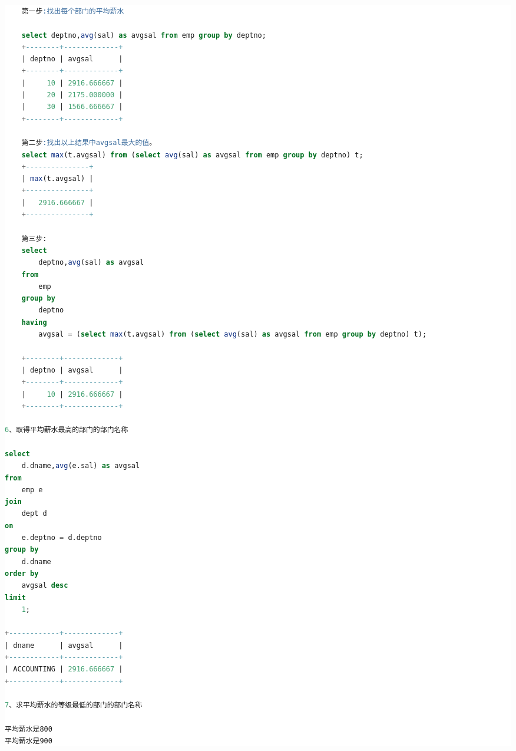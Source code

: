 ```sql
    第一步:找出每个部门的平均薪水
 
    select deptno,avg(sal) as avgsal from emp group by deptno;
    +--------+-------------+
    | deptno | avgsal      |
    +--------+-------------+
    |     10 | 2916.666667 |
    |     20 | 2175.000000 |
    |     30 | 1566.666667 |
    +--------+-------------+
 
    第二步:找出以上结果中avgsal最大的值。
    select max(t.avgsal) from (select avg(sal) as avgsal from emp group by deptno) t;
    +---------------+
    | max(t.avgsal) |
    +---------------+
    |   2916.666667 |
    +---------------+
 
    第三步:
    select 
        deptno,avg(sal) as avgsal 
    from 
        emp 
    group by 
        deptno
    having
        avgsal = (select max(t.avgsal) from (select avg(sal) as avgsal from emp group by deptno) t);
     
    +--------+-------------+
    | deptno | avgsal      |
    +--------+-------------+
    |     10 | 2916.666667 |
    +--------+-------------+
 
6、取得平均薪水最高的部门的部门名称
 
select 
    d.dname,avg(e.sal) as avgsal 
from 
    emp e
join
    dept d
on
    e.deptno = d.deptno
group by 
    d.dname
order by 
    avgsal desc 
limit 
    1;
 
+------------+-------------+
| dname      | avgsal      |
+------------+-------------+
| ACCOUNTING | 2916.666667 |
+------------+-------------+
 
7、求平均薪水的等级最低的部门的部门名称
 
平均薪水是800
平均薪水是900
```